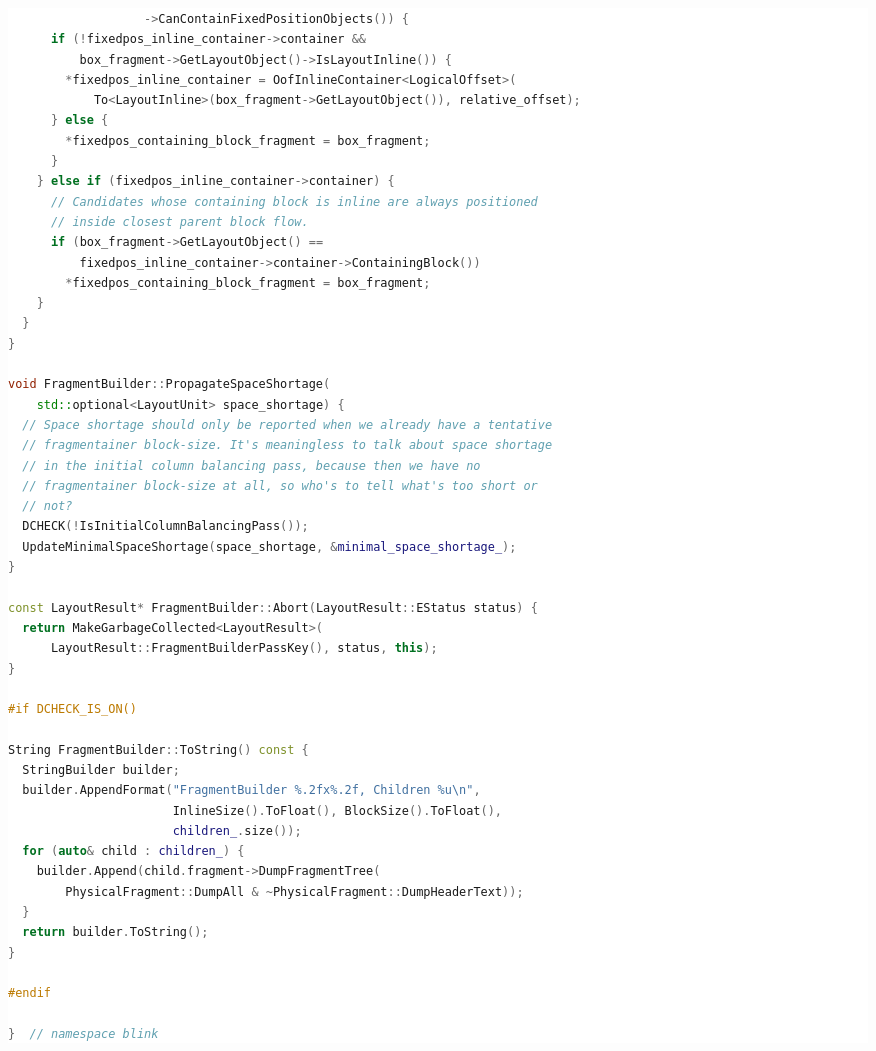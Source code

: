 ```cpp
                   ->CanContainFixedPositionObjects()) {
      if (!fixedpos_inline_container->container &&
          box_fragment->GetLayoutObject()->IsLayoutInline()) {
        *fixedpos_inline_container = OofInlineContainer<LogicalOffset>(
            To<LayoutInline>(box_fragment->GetLayoutObject()), relative_offset);
      } else {
        *fixedpos_containing_block_fragment = box_fragment;
      }
    } else if (fixedpos_inline_container->container) {
      // Candidates whose containing block is inline are always positioned
      // inside closest parent block flow.
      if (box_fragment->GetLayoutObject() ==
          fixedpos_inline_container->container->ContainingBlock())
        *fixedpos_containing_block_fragment = box_fragment;
    }
  }
}

void FragmentBuilder::PropagateSpaceShortage(
    std::optional<LayoutUnit> space_shortage) {
  // Space shortage should only be reported when we already have a tentative
  // fragmentainer block-size. It's meaningless to talk about space shortage
  // in the initial column balancing pass, because then we have no
  // fragmentainer block-size at all, so who's to tell what's too short or
  // not?
  DCHECK(!IsInitialColumnBalancingPass());
  UpdateMinimalSpaceShortage(space_shortage, &minimal_space_shortage_);
}

const LayoutResult* FragmentBuilder::Abort(LayoutResult::EStatus status) {
  return MakeGarbageCollected<LayoutResult>(
      LayoutResult::FragmentBuilderPassKey(), status, this);
}

#if DCHECK_IS_ON()

String FragmentBuilder::ToString() const {
  StringBuilder builder;
  builder.AppendFormat("FragmentBuilder %.2fx%.2f, Children %u\n",
                       InlineSize().ToFloat(), BlockSize().ToFloat(),
                       children_.size());
  for (auto& child : children_) {
    builder.Append(child.fragment->DumpFragmentTree(
        PhysicalFragment::DumpAll & ~PhysicalFragment::DumpHeaderText));
  }
  return builder.ToString();
}

#endif

}  // namespace blink
```